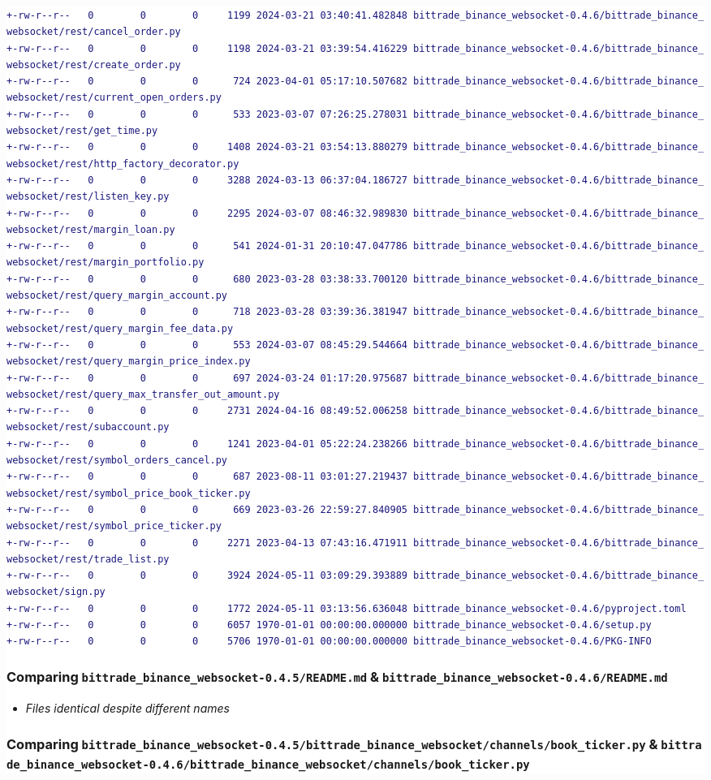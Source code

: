 ```diff
+-rw-r--r--   0        0        0     1199 2024-03-21 03:40:41.482848 bittrade_binance_websocket-0.4.6/bittrade_binance_websocket/rest/cancel_order.py
+-rw-r--r--   0        0        0     1198 2024-03-21 03:39:54.416229 bittrade_binance_websocket-0.4.6/bittrade_binance_websocket/rest/create_order.py
+-rw-r--r--   0        0        0      724 2023-04-01 05:17:10.507682 bittrade_binance_websocket-0.4.6/bittrade_binance_websocket/rest/current_open_orders.py
+-rw-r--r--   0        0        0      533 2023-03-07 07:26:25.278031 bittrade_binance_websocket-0.4.6/bittrade_binance_websocket/rest/get_time.py
+-rw-r--r--   0        0        0     1408 2024-03-21 03:54:13.880279 bittrade_binance_websocket-0.4.6/bittrade_binance_websocket/rest/http_factory_decorator.py
+-rw-r--r--   0        0        0     3288 2024-03-13 06:37:04.186727 bittrade_binance_websocket-0.4.6/bittrade_binance_websocket/rest/listen_key.py
+-rw-r--r--   0        0        0     2295 2024-03-07 08:46:32.989830 bittrade_binance_websocket-0.4.6/bittrade_binance_websocket/rest/margin_loan.py
+-rw-r--r--   0        0        0      541 2024-01-31 20:10:47.047786 bittrade_binance_websocket-0.4.6/bittrade_binance_websocket/rest/margin_portfolio.py
+-rw-r--r--   0        0        0      680 2023-03-28 03:38:33.700120 bittrade_binance_websocket-0.4.6/bittrade_binance_websocket/rest/query_margin_account.py
+-rw-r--r--   0        0        0      718 2023-03-28 03:39:36.381947 bittrade_binance_websocket-0.4.6/bittrade_binance_websocket/rest/query_margin_fee_data.py
+-rw-r--r--   0        0        0      553 2024-03-07 08:45:29.544664 bittrade_binance_websocket-0.4.6/bittrade_binance_websocket/rest/query_margin_price_index.py
+-rw-r--r--   0        0        0      697 2024-03-24 01:17:20.975687 bittrade_binance_websocket-0.4.6/bittrade_binance_websocket/rest/query_max_transfer_out_amount.py
+-rw-r--r--   0        0        0     2731 2024-04-16 08:49:52.006258 bittrade_binance_websocket-0.4.6/bittrade_binance_websocket/rest/subaccount.py
+-rw-r--r--   0        0        0     1241 2023-04-01 05:22:24.238266 bittrade_binance_websocket-0.4.6/bittrade_binance_websocket/rest/symbol_orders_cancel.py
+-rw-r--r--   0        0        0      687 2023-08-11 03:01:27.219437 bittrade_binance_websocket-0.4.6/bittrade_binance_websocket/rest/symbol_price_book_ticker.py
+-rw-r--r--   0        0        0      669 2023-03-26 22:59:27.840905 bittrade_binance_websocket-0.4.6/bittrade_binance_websocket/rest/symbol_price_ticker.py
+-rw-r--r--   0        0        0     2271 2023-04-13 07:43:16.471911 bittrade_binance_websocket-0.4.6/bittrade_binance_websocket/rest/trade_list.py
+-rw-r--r--   0        0        0     3924 2024-05-11 03:09:29.393889 bittrade_binance_websocket-0.4.6/bittrade_binance_websocket/sign.py
+-rw-r--r--   0        0        0     1772 2024-05-11 03:13:56.636048 bittrade_binance_websocket-0.4.6/pyproject.toml
+-rw-r--r--   0        0        0     6057 1970-01-01 00:00:00.000000 bittrade_binance_websocket-0.4.6/setup.py
+-rw-r--r--   0        0        0     5706 1970-01-01 00:00:00.000000 bittrade_binance_websocket-0.4.6/PKG-INFO
```

### Comparing `bittrade_binance_websocket-0.4.5/README.md` & `bittrade_binance_websocket-0.4.6/README.md`

 * *Files identical despite different names*

### Comparing `bittrade_binance_websocket-0.4.5/bittrade_binance_websocket/channels/book_ticker.py` & `bittrade_binance_websocket-0.4.6/bittrade_binance_websocket/channels/book_ticker.py`
